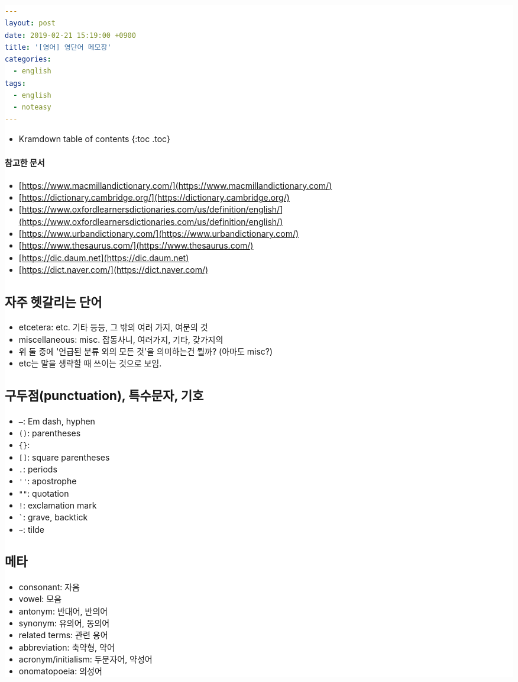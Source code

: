```yaml
---
layout: post
date: 2019-02-21 15:19:00 +0900
title: '[영어] 영단어 메모장'
categories:
  - english
tags:
  - english
  - noteasy
---
```


* Kramdown table of contents
{:toc .toc}

#### 참고한 문서

- [https://www.macmillandictionary.com/](https://www.macmillandictionary.com/)
- [https://dictionary.cambridge.org/](https://dictionary.cambridge.org/)
- [https://www.oxfordlearnersdictionaries.com/us/definition/english/](https://www.oxfordlearnersdictionaries.com/us/definition/english/)
- [https://www.urbandictionary.com/](https://www.urbandictionary.com/)
- [https://www.thesaurus.com/](https://www.thesaurus.com/)
- [https://dic.daum.net](https://dic.daum.net)
- [https://dict.naver.com/](https://dict.naver.com/)

## 자주 헷갈리는 단어

- etcetera: etc. 기타 등등, 그 밖의 여러 가지, 여분의 것
- miscellaneous: misc. 잡동사니, 여러가지, 기타, 갖가지의
- 위 둘 중에 '언급된 분류 외의 모든 것'을 의미하는건 뭘까? (아마도 misc?)
- etc는 말을 생략할 때 쓰이는 것으로 보임.

## 구두점(punctuation), 특수문자, 기호

- `—`: Em dash, hyphen
- `()`: parentheses
- `{}`:
- `[]`: square parentheses
- `.`: periods
- `''`: apostrophe
- `""`: quotation
- `!`: exclamation mark
- ``` ` ```: grave, backtick
- `~`: tilde

## 메타

- consonant: 자음
- vowel: 모음
- antonym: 반대어, 반의어
- synonym: 유의어, 동의어
- related terms: 관련 용어
- abbreviation: 축약형, 약어
- acronym/initialism: 두문자어, 약성어
- onomatopoeia: 의성어
